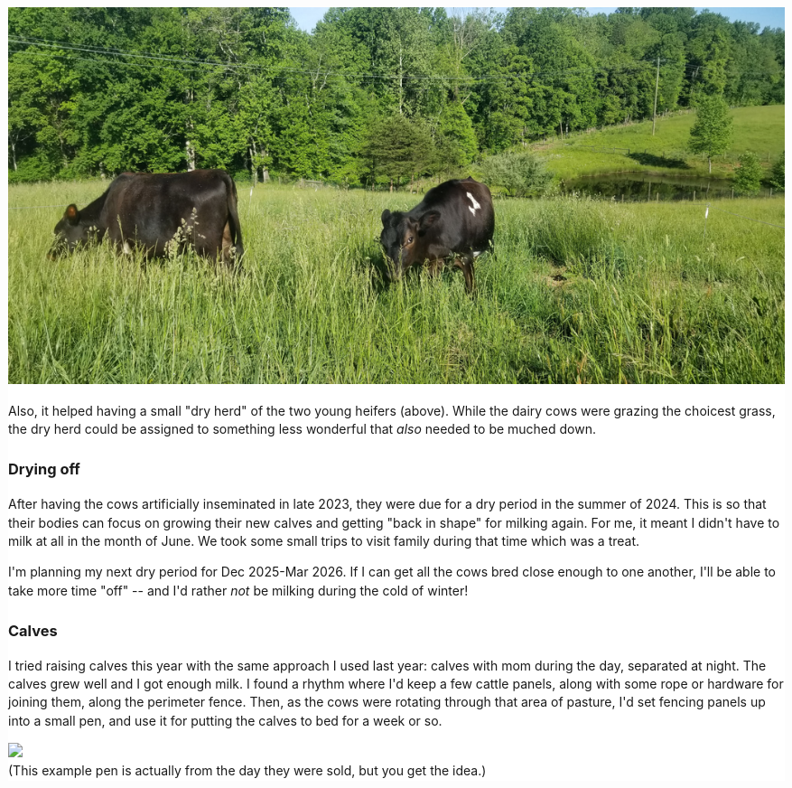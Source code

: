 <div class='img-container'><a href='/assets/images/lrf_2024/grazing.jpg'><img src='/assets/images/lrf_2024/grazing.jpg' /></a></div>
</div>

Also, it helped having a small "dry herd" of the two young heifers (above). While the dairy cows were grazing the choicest grass, the dry herd could be assigned to something less wonderful that _also_ needed to be muched down.

### Drying off

After having the cows artificially inseminated in late 2023, they were due for a dry period in the summer of 2024. This is so that their bodies can focus on growing their new calves and getting "back in shape" for milking again. For me, it meant I didn't have to milk at all in the month of June. We took some small trips to visit family during that time which was a treat.

I'm planning my next dry period for Dec 2025-Mar 2026. If I can get all the cows bred close enough to one another, I'll be able to take more time "off" -- and I'd rather _not_ be milking during the cold of winter!

### Calves

I tried raising calves this year with the same approach I used last year: calves with mom during the day, separated at night. The calves grew well and I got enough milk. I found a rhythm where I'd keep a few cattle panels, along with some rope or hardware for joining them, along the perimeter fence. Then, as the cows were rotating through that area of pasture, I'd set fencing panels up into a small pen, and use it for putting the calves to bed for a week or so.


<div class='img-group'>
<div class='img-container'><a href='/assets/images/lrf_2024/calf-pen.jpg'><img src='/assets/images/lrf_2024/calf-pen.jpg' /></a></div>
</div>
(This example pen is actually from the day they were sold, but you get the idea.)
